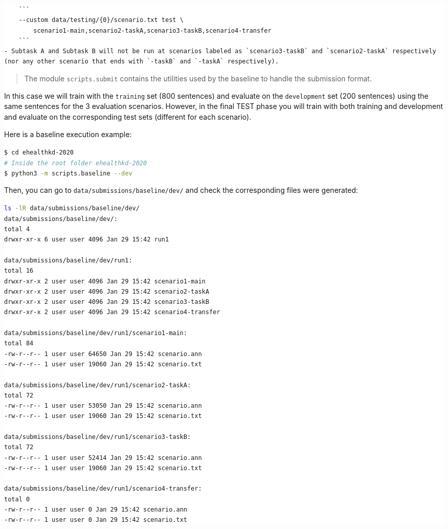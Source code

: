         ```
        --custom data/testing/{0}/scenario.txt test \
            scenario1-main,scenario2-taskA,scenario3-taskB,scenario4-transfer
        ```
    - Subtask A and Subtask B will not be run at scenarios labeled as `scenario3-taskB` and `scenario2-taskA` respectively (nor any other scenario that ends with `-taskB` and `-taskA` respectively).

> The module `scripts.submit` contains the utilities used by the baseline to handle the submission format.

In this case we will train with the `training` set (800 sentences) and evaluate on the `development` set (200 sentences) using the same sentences for the 3 evaluation scenarios. However, in the final TEST phase you will train with both training and development and evaluate on the corresponding test sets (different for each scenario).

Here is a baseline execution example:
```bash
$ cd ehealthkd-2020
# Inside the root folder ehealthkd-2020
$ python3 -m scripts.baseline --dev
```

Then, you can go to `data/submissions/baseline/dev/` and check the corresponding files were generated:
```bash
ls -lR data/submissions/baseline/dev/
data/submissions/baseline/dev/:
total 4
drwxr-xr-x 6 user user 4096 Jan 29 15:42 run1

data/submissions/baseline/dev/run1:
total 16
drwxr-xr-x 2 user user 4096 Jan 29 15:42 scenario1-main
drwxr-xr-x 2 user user 4096 Jan 29 15:42 scenario2-taskA
drwxr-xr-x 2 user user 4096 Jan 29 15:42 scenario3-taskB
drwxr-xr-x 2 user user 4096 Jan 29 15:42 scenario4-transfer

data/submissions/baseline/dev/run1/scenario1-main:
total 84
-rw-r--r-- 1 user user 64650 Jan 29 15:42 scenario.ann
-rw-r--r-- 1 user user 19060 Jan 29 15:42 scenario.txt

data/submissions/baseline/dev/run1/scenario2-taskA:
total 72
-rw-r--r-- 1 user user 53050 Jan 29 15:42 scenario.ann
-rw-r--r-- 1 user user 19060 Jan 29 15:42 scenario.txt

data/submissions/baseline/dev/run1/scenario3-taskB:
total 72
-rw-r--r-- 1 user user 52414 Jan 29 15:42 scenario.ann
-rw-r--r-- 1 user user 19060 Jan 29 15:42 scenario.txt

data/submissions/baseline/dev/run1/scenario4-transfer:
total 0
-rw-r--r-- 1 user user 0 Jan 29 15:42 scenario.ann
-rw-r--r-- 1 user user 0 Jan 29 15:42 scenario.txt
```
